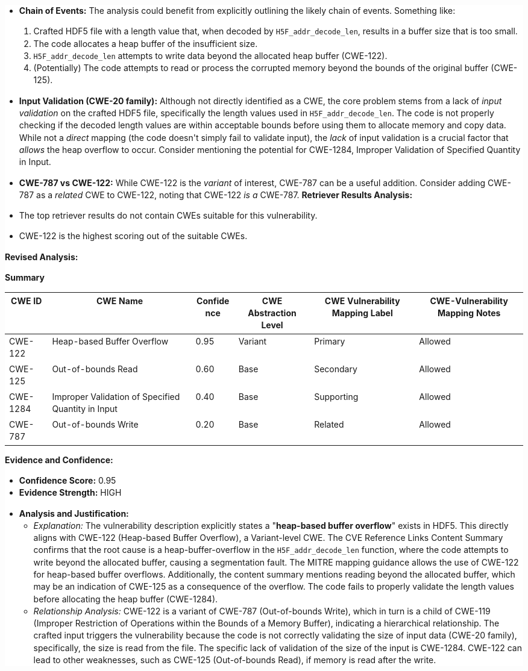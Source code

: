 *   **Chain of Events:** The analysis could benefit from explicitly outlining the likely chain of events.  Something like:
    1.  Crafted HDF5 file with a length value that, when decoded by `H5F_addr_decode_len`, results in a buffer size that is too small.
    2.  The code allocates a heap buffer of the insufficient size.
    3.  `H5F_addr_decode_len` attempts to write data beyond the allocated heap buffer (CWE-122).
    4.  (Potentially) The code attempts to read or process the corrupted memory beyond the bounds of the original buffer (CWE-125).

*   **Input Validation (CWE-20 family):**  Although not directly identified as a CWE, the core problem stems from a lack of *input validation* on the crafted HDF5 file, specifically the length values used in `H5F_addr_decode_len`. The code is not properly checking if the decoded length values are within acceptable bounds before using them to allocate memory and copy data. While not a *direct* mapping (the code doesn't simply fail to validate input), the *lack* of input validation is a crucial factor that *allows* the heap overflow to occur.  Consider mentioning the potential for CWE-1284, Improper Validation of Specified Quantity in Input.

*   **CWE-787 vs CWE-122:** While CWE-122 is the *variant* of interest, CWE-787 can be a useful addition. Consider adding CWE-787 as a *related* CWE to CWE-122, noting that CWE-122 *is a* CWE-787.
**Retriever Results Analysis:**

*   The top retriever results do not contain CWEs suitable for this vulnerability.
*   CWE-122 is the highest scoring out of the suitable CWEs.

**Revised Analysis:**

**Summary**

| CWE ID | CWE Name | Confidence | CWE Abstraction Level | CWE Vulnerability Mapping Label | CWE-Vulnerability Mapping Notes |
|---|---|---|---|---|---|
| CWE-122 | Heap-based Buffer Overflow | 0.95 | Variant | Primary | Allowed |
| CWE-125 | Out-of-bounds Read | 0.60 | Base | Secondary | Allowed |
| CWE-1284 | Improper Validation of Specified Quantity in Input | 0.40 | Base | Supporting | Allowed |
| CWE-787 | Out-of-bounds Write | 0.20 | Base | Related | Allowed |

**Evidence and Confidence:**

*   **Confidence Score:** 0.95
*   **Evidence Strength:** HIGH

- **Analysis and Justification:**
  - *Explanation:* The vulnerability description explicitly states a "**heap-based buffer overflow**" exists in HDF5. This directly aligns with CWE-122 (Heap-based Buffer Overflow), a Variant-level CWE. The CVE Reference Links Content Summary confirms that the root cause is a heap-buffer-overflow in the `H5F_addr_decode_len` function, where the code attempts to write beyond the allocated buffer, causing a segmentation fault.  The MITRE mapping guidance allows the use of CWE-122 for heap-based buffer overflows.  Additionally, the content summary mentions reading beyond the allocated buffer, which may be an indication of CWE-125 as a consequence of the overflow. The code fails to properly validate the length values before allocating the heap buffer (CWE-1284).
  - *Relationship Analysis:* CWE-122 is a variant of CWE-787 (Out-of-bounds Write), which in turn is a child of CWE-119 (Improper Restriction of Operations within the Bounds of a Memory Buffer), indicating a hierarchical relationship. The crafted input triggers the vulnerability because the code is not correctly validating the size of input data (CWE-20 family), specifically, the size is read from the file.  The specific lack of validation of the size of the input is CWE-1284. CWE-122 can lead to other weaknesses, such as CWE-125 (Out-of-bounds Read), if memory is read after the write.
